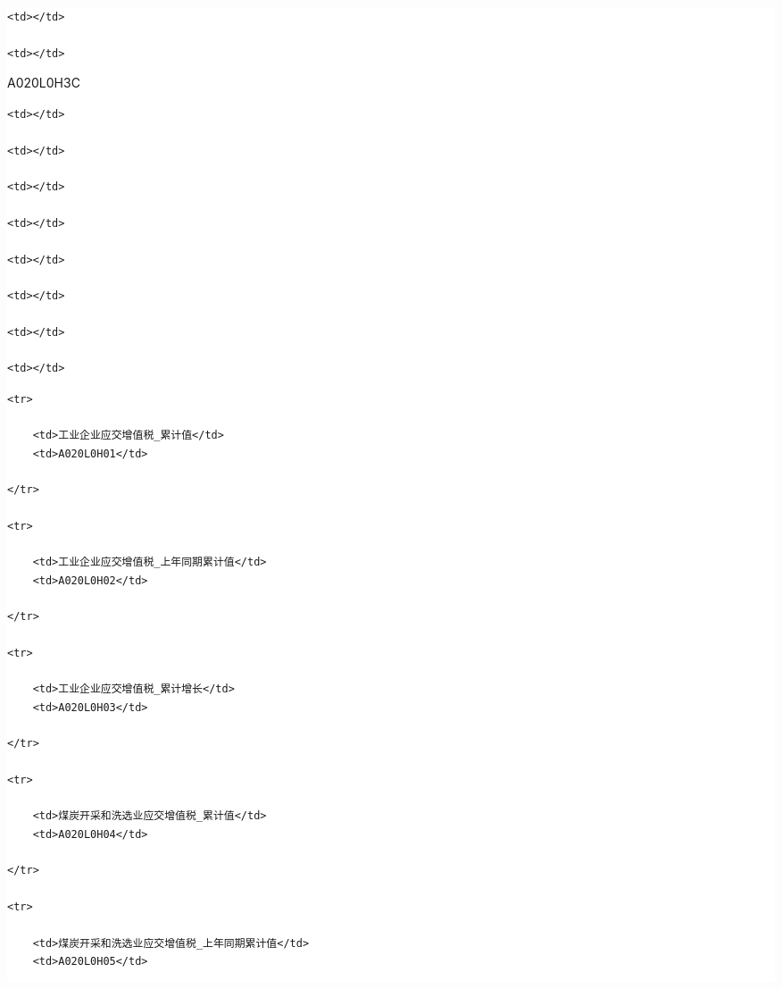     <td></td>
    
    <td></td>
    

</tr>

<tr>
    <td>A020L0H3C</td>
    
    <td></td>
    
    <td></td>
    
    <td></td>
    
    <td></td>
    
    <td></td>
    
    <td></td>
    
    <td></td>
    
    <td></td>
    

</tr>


</table>

<table>
    
    <tr>

        <td>工业企业应交增值税_累计值</td>
        <td>A020L0H01</td>

    </tr>
    
    <tr>

        <td>工业企业应交增值税_上年同期累计值</td>
        <td>A020L0H02</td>

    </tr>
    
    <tr>

        <td>工业企业应交增值税_累计增长</td>
        <td>A020L0H03</td>

    </tr>
    
    <tr>

        <td>煤炭开采和洗选业应交增值税_累计值</td>
        <td>A020L0H04</td>

    </tr>
    
    <tr>

        <td>煤炭开采和洗选业应交增值税_上年同期累计值</td>
        <td>A020L0H05</td>
